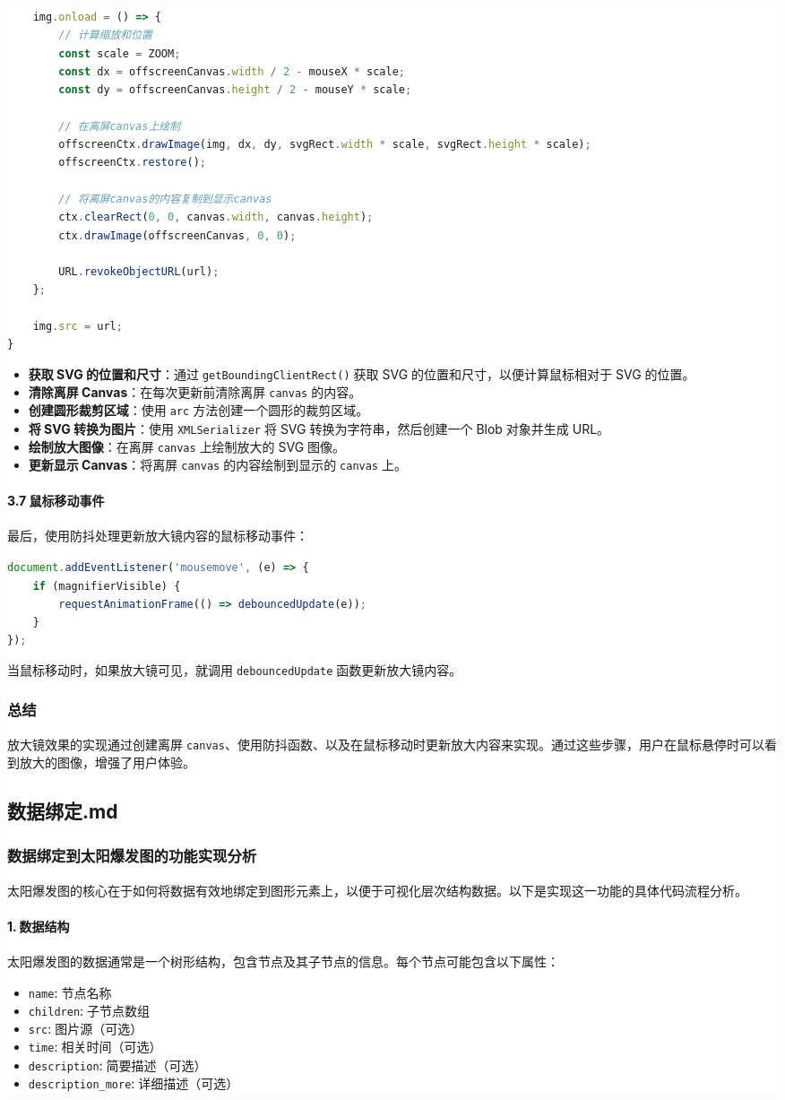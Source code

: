 ```javascript
    img.onload = () => {
        // 计算缩放和位置
        const scale = ZOOM;
        const dx = offscreenCanvas.width / 2 - mouseX * scale;
        const dy = offscreenCanvas.height / 2 - mouseY * scale;

        // 在离屏canvas上绘制
        offscreenCtx.drawImage(img, dx, dy, svgRect.width * scale, svgRect.height * scale);
        offscreenCtx.restore();

        // 将离屏canvas的内容复制到显示canvas
        ctx.clearRect(0, 0, canvas.width, canvas.height);
        ctx.drawImage(offscreenCanvas, 0, 0);

        URL.revokeObjectURL(url);
    };

    img.src = url;
}
```
- **获取 SVG 的位置和尺寸**：通过 `getBoundingClientRect()` 获取 SVG 的位置和尺寸，以便计算鼠标相对于 SVG 的位置。
- **清除离屏 Canvas**：在每次更新前清除离屏 `canvas` 的内容。
- **创建圆形裁剪区域**：使用 `arc` 方法创建一个圆形的裁剪区域。
- **将 SVG 转换为图片**：使用 `XMLSerializer` 将 SVG 转换为字符串，然后创建一个 Blob 对象并生成 URL。
- **绘制放大图像**：在离屏 `canvas` 上绘制放大的 SVG 图像。
- **更新显示 Canvas**：将离屏 `canvas` 的内容绘制到显示的 `canvas` 上。

#### 3.7 鼠标移动事件
最后，使用防抖处理更新放大镜内容的鼠标移动事件：
```javascript
document.addEventListener('mousemove', (e) => {
    if (magnifierVisible) {
        requestAnimationFrame(() => debouncedUpdate(e));
    }
});
```
当鼠标移动时，如果放大镜可见，就调用 `debouncedUpdate` 函数更新放大镜内容。

### 总结
放大镜效果的实现通过创建离屏 `canvas`、使用防抖函数、以及在鼠标移动时更新放大内容来实现。通过这些步骤，用户在鼠标悬停时可以看到放大的图像，增强了用户体验。


## 数据绑定.md

### 数据绑定到太阳爆发图的功能实现分析

太阳爆发图的核心在于如何将数据有效地绑定到图形元素上，以便于可视化层次结构数据。以下是实现这一功能的具体代码流程分析。

#### 1. 数据结构

太阳爆发图的数据通常是一个树形结构，包含节点及其子节点的信息。每个节点可能包含以下属性：
- `name`: 节点名称
- `children`: 子节点数组
- `src`: 图片源（可选）
- `time`: 相关时间（可选）
- `description`: 简要描述（可选）
- `description_more`: 详细描述（可选）
